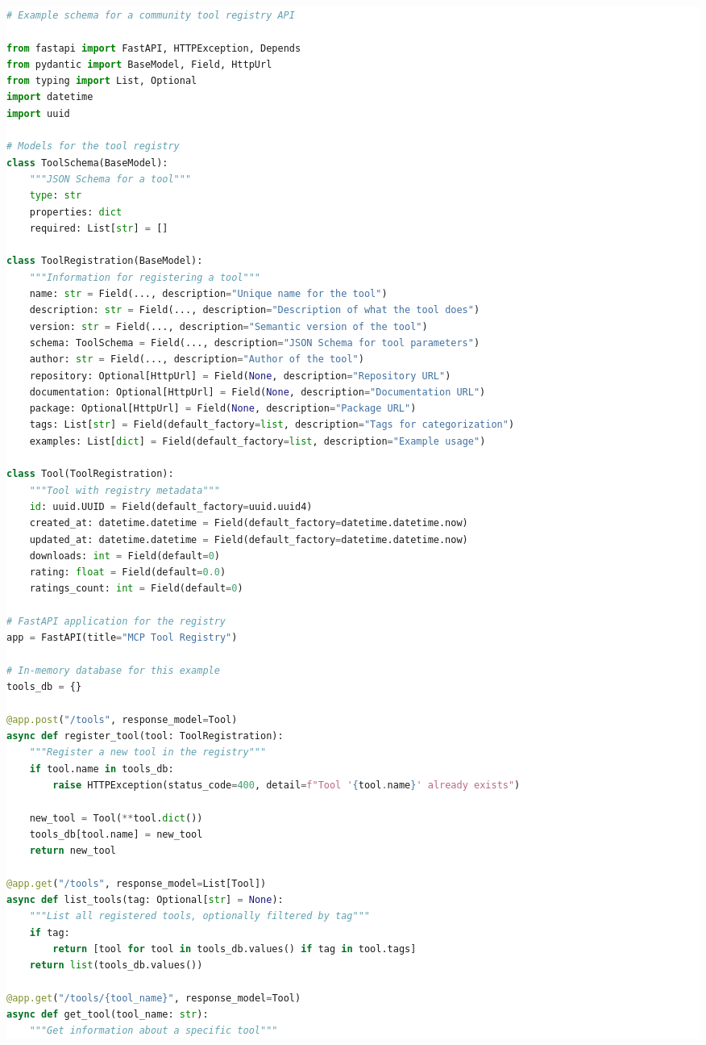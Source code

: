 ```python
# Example schema for a community tool registry API

from fastapi import FastAPI, HTTPException, Depends
from pydantic import BaseModel, Field, HttpUrl
from typing import List, Optional
import datetime
import uuid

# Models for the tool registry
class ToolSchema(BaseModel):
    """JSON Schema for a tool"""
    type: str
    properties: dict
    required: List[str] = []

class ToolRegistration(BaseModel):
    """Information for registering a tool"""
    name: str = Field(..., description="Unique name for the tool")
    description: str = Field(..., description="Description of what the tool does")
    version: str = Field(..., description="Semantic version of the tool")
    schema: ToolSchema = Field(..., description="JSON Schema for tool parameters")
    author: str = Field(..., description="Author of the tool")
    repository: Optional[HttpUrl] = Field(None, description="Repository URL")
    documentation: Optional[HttpUrl] = Field(None, description="Documentation URL")
    package: Optional[HttpUrl] = Field(None, description="Package URL")
    tags: List[str] = Field(default_factory=list, description="Tags for categorization")
    examples: List[dict] = Field(default_factory=list, description="Example usage")

class Tool(ToolRegistration):
    """Tool with registry metadata"""
    id: uuid.UUID = Field(default_factory=uuid.uuid4)
    created_at: datetime.datetime = Field(default_factory=datetime.datetime.now)
    updated_at: datetime.datetime = Field(default_factory=datetime.datetime.now)
    downloads: int = Field(default=0)
    rating: float = Field(default=0.0)
    ratings_count: int = Field(default=0)

# FastAPI application for the registry
app = FastAPI(title="MCP Tool Registry")

# In-memory database for this example
tools_db = {}

@app.post("/tools", response_model=Tool)
async def register_tool(tool: ToolRegistration):
    """Register a new tool in the registry"""
    if tool.name in tools_db:
        raise HTTPException(status_code=400, detail=f"Tool '{tool.name}' already exists")
    
    new_tool = Tool(**tool.dict())
    tools_db[tool.name] = new_tool
    return new_tool

@app.get("/tools", response_model=List[Tool])
async def list_tools(tag: Optional[str] = None):
    """List all registered tools, optionally filtered by tag"""
    if tag:
        return [tool for tool in tools_db.values() if tag in tool.tags]
    return list(tools_db.values())

@app.get("/tools/{tool_name}", response_model=Tool)
async def get_tool(tool_name: str):
    """Get information about a specific tool"""
```